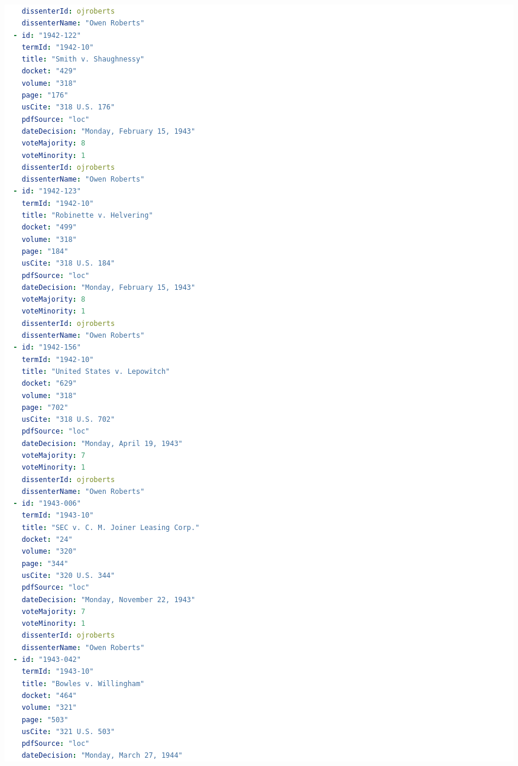 ```yaml
    dissenterId: ojroberts
    dissenterName: "Owen Roberts"
  - id: "1942-122"
    termId: "1942-10"
    title: "Smith v. Shaughnessy"
    docket: "429"
    volume: "318"
    page: "176"
    usCite: "318 U.S. 176"
    pdfSource: "loc"
    dateDecision: "Monday, February 15, 1943"
    voteMajority: 8
    voteMinority: 1
    dissenterId: ojroberts
    dissenterName: "Owen Roberts"
  - id: "1942-123"
    termId: "1942-10"
    title: "Robinette v. Helvering"
    docket: "499"
    volume: "318"
    page: "184"
    usCite: "318 U.S. 184"
    pdfSource: "loc"
    dateDecision: "Monday, February 15, 1943"
    voteMajority: 8
    voteMinority: 1
    dissenterId: ojroberts
    dissenterName: "Owen Roberts"
  - id: "1942-156"
    termId: "1942-10"
    title: "United States v. Lepowitch"
    docket: "629"
    volume: "318"
    page: "702"
    usCite: "318 U.S. 702"
    pdfSource: "loc"
    dateDecision: "Monday, April 19, 1943"
    voteMajority: 7
    voteMinority: 1
    dissenterId: ojroberts
    dissenterName: "Owen Roberts"
  - id: "1943-006"
    termId: "1943-10"
    title: "SEC v. C. M. Joiner Leasing Corp."
    docket: "24"
    volume: "320"
    page: "344"
    usCite: "320 U.S. 344"
    pdfSource: "loc"
    dateDecision: "Monday, November 22, 1943"
    voteMajority: 7
    voteMinority: 1
    dissenterId: ojroberts
    dissenterName: "Owen Roberts"
  - id: "1943-042"
    termId: "1943-10"
    title: "Bowles v. Willingham"
    docket: "464"
    volume: "321"
    page: "503"
    usCite: "321 U.S. 503"
    pdfSource: "loc"
    dateDecision: "Monday, March 27, 1944"
```